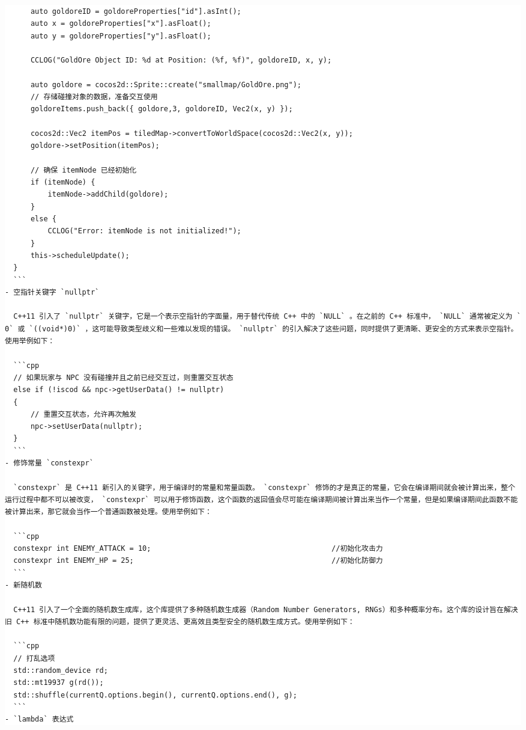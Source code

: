 		  auto goldoreID = goldoreProperties["id"].asInt();
		  auto x = goldoreProperties["x"].asFloat();
		  auto y = goldoreProperties["y"].asFloat();

		  CCLOG("GoldOre Object ID: %d at Position: (%f, %f)", goldoreID, x, y);
		
		  auto goldore = cocos2d::Sprite::create("smallmap/GoldOre.png");
		  // 存储碰撞对象的数据，准备交互使用
		  goldoreItems.push_back({ goldore,3, goldoreID, Vec2(x, y) });

		  cocos2d::Vec2 itemPos = tiledMap->convertToWorldSpace(cocos2d::Vec2(x, y));
		  goldore->setPosition(itemPos);

          // 确保 itemNode 已经初始化
		  if (itemNode) {  
			  itemNode->addChild(goldore);
		  }
		  else {
			  CCLOG("Error: itemNode is not initialized!");
		  }
		  this->scheduleUpdate();
	  }
      ```
    - 空指针关键字 `nullptr`

      C++11 引入了 `nullptr` 关键字，它是一个表示空指针的字面量，用于替代传统 C++ 中的 `NULL` 。在之前的 C++ 标准中， `NULL` 通常被定义为 `0` 或 `((void*)0)` ，这可能导致类型歧义和一些难以发现的错误。 `nullptr` 的引入解决了这些问题，同时提供了更清晰、更安全的方式来表示空指针。使用举例如下：

      ```cpp
      // 如果玩家与 NPC 没有碰撞并且之前已经交互过，则重置交互状态
	  else if (!iscod && npc->getUserData() != nullptr)
	  {
          // 重置交互状态，允许再次触发
		  npc->setUserData(nullptr);  
	  }
      ```
    - 修饰常量 `constexpr`

      `constexpr` 是 C++11 新引入的关键字，用于编译时的常量和常量函数。 `constexpr` 修饰的才是真正的常量，它会在编译期间就会被计算出来，整个运行过程中都不可以被改变， `constexpr` 可以用于修饰函数，这个函数的返回值会尽可能在编译期间被计算出来当作一个常量，但是如果编译期间此函数不能被计算出来，那它就会当作一个普通函数被处理。使用举例如下：

      ```cpp
      constexpr int ENEMY_ATTACK = 10;											//初始化攻击力
      constexpr int ENEMY_HP = 25;												//初始化防御力
      ```
    - 新随机数

      C++11 引入了一个全面的随机数生成库，这个库提供了多种随机数生成器（Random Number Generators, RNGs）和多种概率分布。这个库的设计旨在解决旧 C++ 标准中随机数功能有限的问题，提供了更灵活、更高效且类型安全的随机数生成方式。使用举例如下：

      ```cpp
      // 打乱选项
      std::random_device rd;
      std::mt19937 g(rd());
      std::shuffle(currentQ.options.begin(), currentQ.options.end(), g);									
      ```
    - `lambda` 表达式
